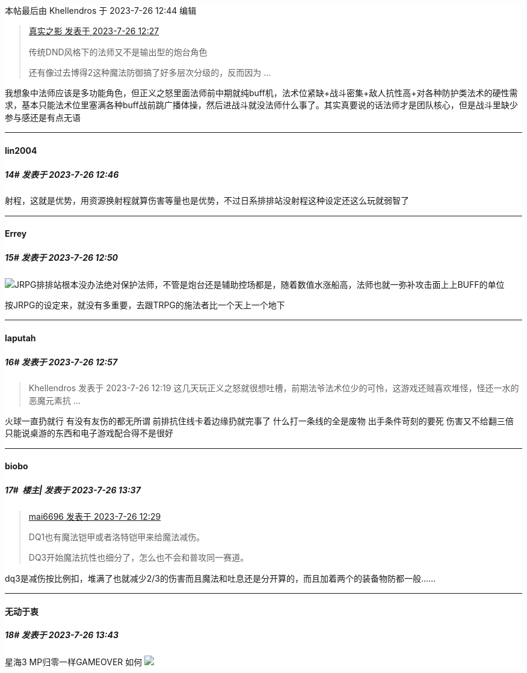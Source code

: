  本帖最后由 Khellendros 于 2023-7-26 12:44 编辑 
<blockquote><a href="httphttps://bbs.saraba1st.com/2b/forum.php?mod=redirect&amp;goto=findpost&amp;pid=61793476&amp;ptid=2145903" target="_blank">真实之影 发表于 2023-7-26 12:27</a>

传统DND风格下的法师又不是输出型的炮台角色

还有像过去博得2这种魔法防御搞了好多层次分级的，反而因为 ...</blockquote>
我想象中法师应该是多功能角色，但正义之怒里面法师前中期就纯buff机，法术位紧缺+战斗密集+敌人抗性高+对各种防护类法术的硬性需求，基本只能法术位里塞满各种buff战前跳广播体操，然后进战斗就没法师什么事了。其实真要说的话法师才是团队核心，但是战斗里缺少参与感还是有点无语

*****

####  lin2004  
##### 14#       发表于 2023-7-26 12:46

射程，这就是优势，用资源换射程就算伤害等量也是优势，不过日系排排站没射程这种设定还这么玩就弱智了

*****

####  Errey  
##### 15#       发表于 2023-7-26 12:50

<img src="https://static.saraba1st.com/image/smiley/face2017/067.png" referrerpolicy="no-referrer">JRPG排排站根本没办法绝对保护法师，不管是炮台还是辅助控场都是，随着数值水涨船高，法师也就一弥补攻击面上上BUFF的单位

按JRPG的设定来，就没有多重要，去跟TRPG的施法者比一个天上一个地下

*****

####  laputah  
##### 16#       发表于 2023-7-26 12:57

<blockquote>Khellendros 发表于 2023-7-26 12:19
这几天玩正义之怒就很想吐槽，前期法爷法术位少的可怜，这游戏还贼喜欢堆怪，怪还一水的恶魔元素抗 ...</blockquote>
火球一直扔就行 有没有友伤的都无所谓 前排抗住线卡着边缘扔就完事了 什么打一条线的全是废物 出手条件苛刻的要死 伤害又不给翻三倍 只能说桌游的东西和电子游戏配合得不是很好 

*****

####  biobo  
##### 17#         楼主| 发表于 2023-7-26 13:37

<blockquote><a href="httphttps://bbs.saraba1st.com/2b/forum.php?mod=redirect&amp;goto=findpost&amp;pid=61793496&amp;ptid=2145903" target="_blank">mai6696 发表于 2023-7-26 12:29</a>

DQ1也有魔法铠甲或者洛特铠甲来给魔法减伤。

DQ3开始魔法抗性也细分了，怎么也不会和普攻同一赛道。</blockquote>
dq3是减伤按比例扣，堆满了也就减少2/3的伤害而且魔法和吐息还是分开算的，而且加着两个的装备物防都一般……

*****

####  无动于衷  
##### 18#       发表于 2023-7-26 13:43

星海3 MP归零一样GAMEOVER 如何 <img src="https://static.saraba1st.com/image/smiley/face2017/067.png" referrerpolicy="no-referrer">
